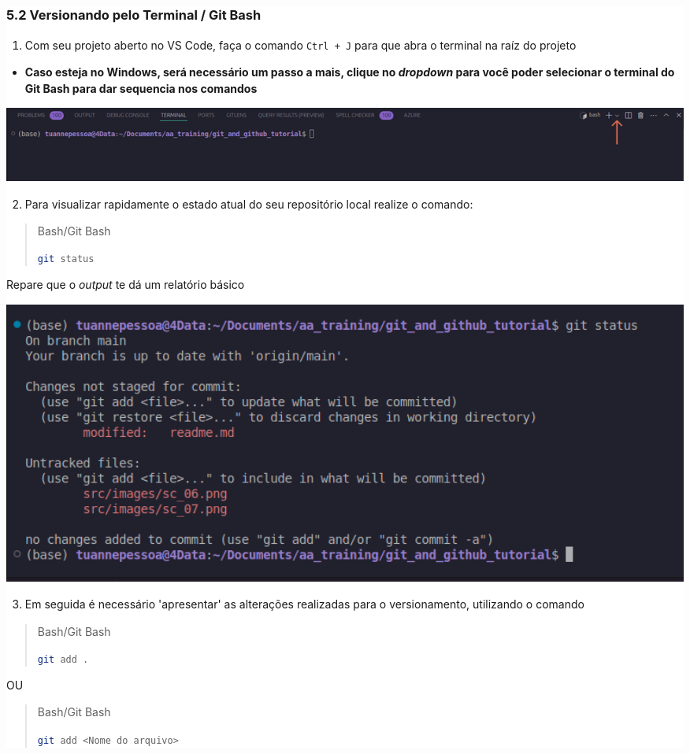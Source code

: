 ### 5.2 Versionando pelo Terminal / Git Bash
1. Com seu projeto aberto no VS Code, faça o comando `Ctrl + J` para que abra o terminal na raíz do projeto

- **Caso esteja no Windows, será necessário um passo a mais, clique no *dropdown* para você poder selecionar o terminal do Git Bash para dar sequencia nos comandos**

<p align="center">
    <img src="./src/images/sc_07.png" alt="Github clone repo" width="1080">
</p> 

2. Para visualizar rapidamente o estado atual do seu repositório local realize o comando:

> Bash/Git Bash
> ``` sh
> git status
> ```

Repare que o *output* te dá um relatório básico

<p align="center">
    <img src="./src/images/sc_08.png" alt="Github clone repo" width="1080">
</p> 

3. Em seguida é necessário 'apresentar' as alterações realizadas para o versionamento, utilizando o comando

> Bash/Git Bash
> ``` sh
> git add . 
> ```
OU
> Bash/Git Bash
> ``` sh
> git add <Nome do arquivo> 
> ```
